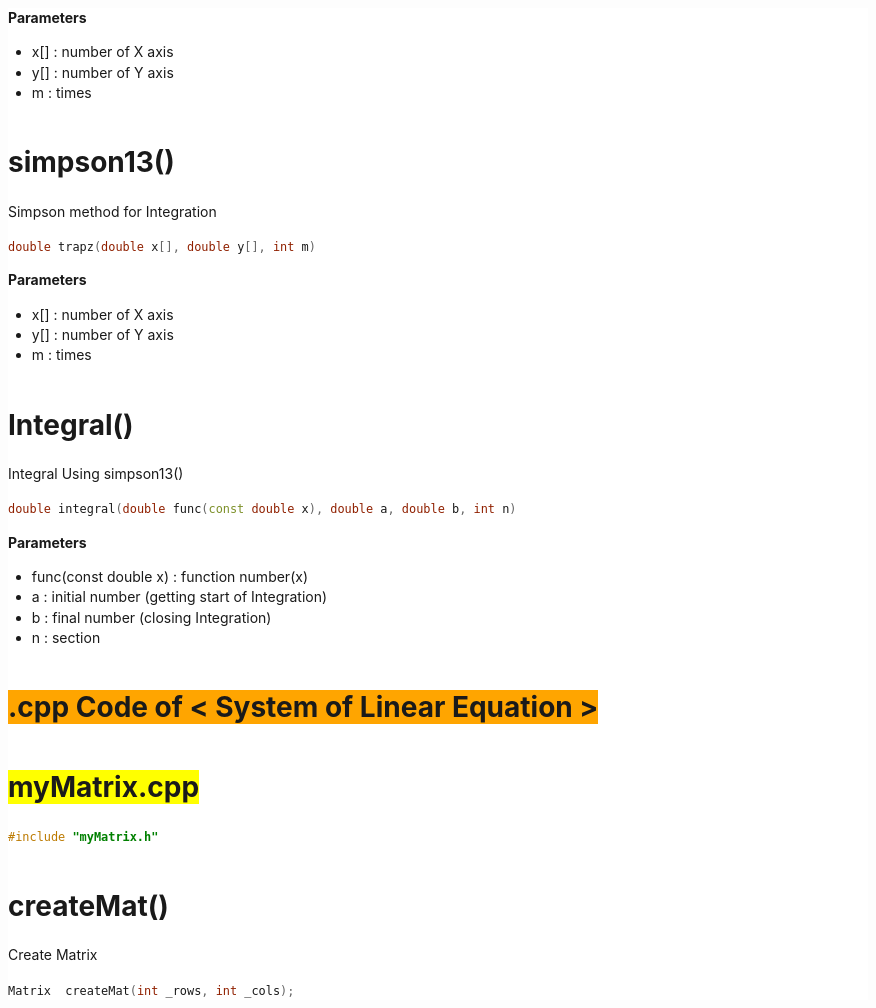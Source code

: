 **Parameters**

+ x[] : number of X axis
+ y[] : number of Y axis
+ m : times 

# simpson13()

Simpson method for Integration

```c++
double trapz(double x[], double y[], int m)
```

**Parameters**

+ x[] : number of X axis
+ y[] : number of Y axis
+ m : times 

# Integral()

Integral Using simpson13()

```c++
double integral(double func(const double x), double a, double b, int n)
```

**Parameters**

+ func(const double x) : function number(x)
+ a : initial number (getting start of Integration)
+ b : final number (closing Integration)
+ n : section



# <span style="background-color:orange">.cpp Code of < System of Linear Equation ></span>

# <span style="background-color:yellow">myMatrix.cpp</span>

```c++
#include "myMatrix.h"
```

# createMat()

Create Matrix

```c++
Matrix	createMat(int _rows, int _cols);
```

